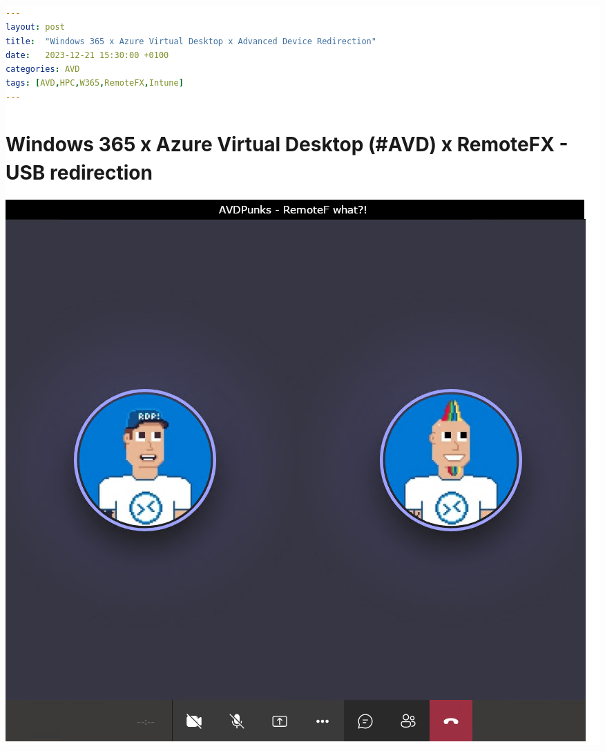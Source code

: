```yaml
---
layout: post
title:  "Windows 365 x Azure Virtual Desktop x Advanced Device Redirection"
date:   2023-12-21 15:30:00 +0100
categories: AVD
tags: [AVD,HPC,W365,RemoteFX,Intune]
---
```

# Windows 365 x Azure Virtual Desktop (#AVD) x RemoteFX - USB redirection

![This image shows the AVDPunk Header](/assets/img/2022-03-15/2022-03-15-001.png)
